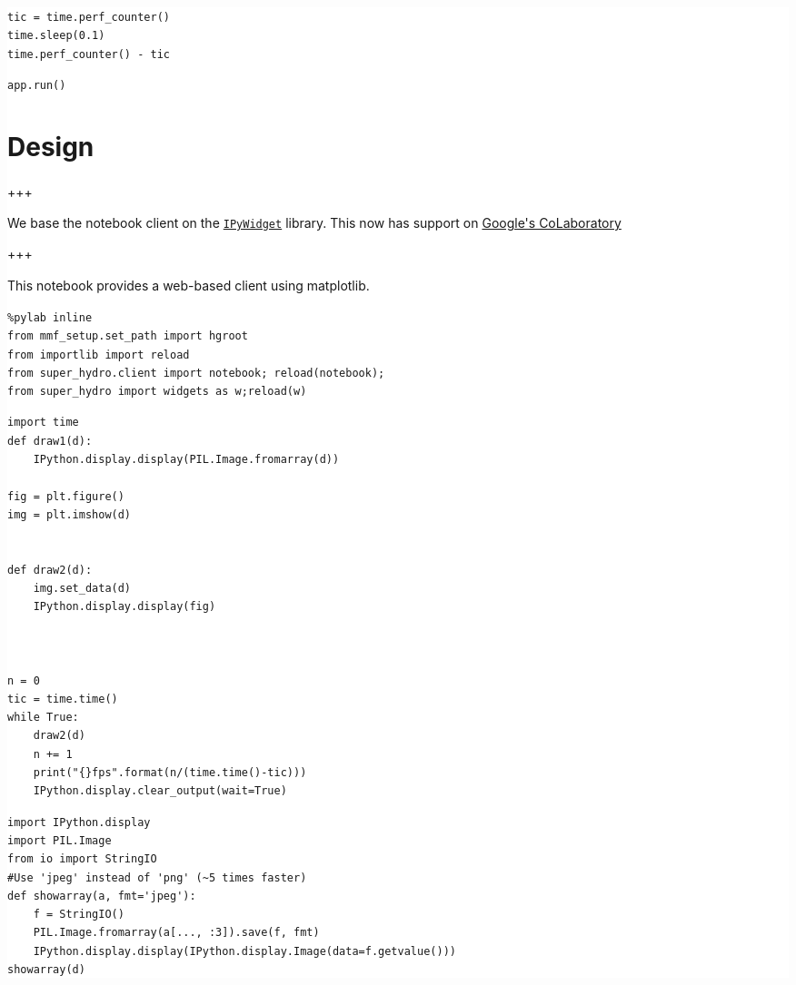 ```{code-cell} ipython3
tic = time.perf_counter()
time.sleep(0.1)
time.perf_counter() - tic
```

```{code-cell} ipython3
app.run()
```

# Design

+++

We base the notebook client on the [`IPyWidget`](https://ipywidgets.readthedocs.io/en/stable/) library.  This now has support on [Google's CoLaboratory]()

+++

This notebook provides a web-based client using matplotlib.

```{code-cell} ipython3
%pylab inline
from mmf_setup.set_path import hgroot
from importlib import reload
from super_hydro.client import notebook; reload(notebook);
from super_hydro import widgets as w;reload(w)
```

```{code-cell} ipython3
import time
def draw1(d):
    IPython.display.display(PIL.Image.fromarray(d))

fig = plt.figure()
img = plt.imshow(d)


def draw2(d):
    img.set_data(d)
    IPython.display.display(fig)


    
n = 0
tic = time.time()
while True:
    draw2(d)
    n += 1
    print("{}fps".format(n/(time.time()-tic)))
    IPython.display.clear_output(wait=True)    
```

```{code-cell} ipython3
import IPython.display
import PIL.Image
from io import StringIO
#Use 'jpeg' instead of 'png' (~5 times faster)
def showarray(a, fmt='jpeg'):
    f = StringIO()
    PIL.Image.fromarray(a[..., :3]).save(f, fmt)
    IPython.display.display(IPython.display.Image(data=f.getvalue()))
showarray(d)
```
